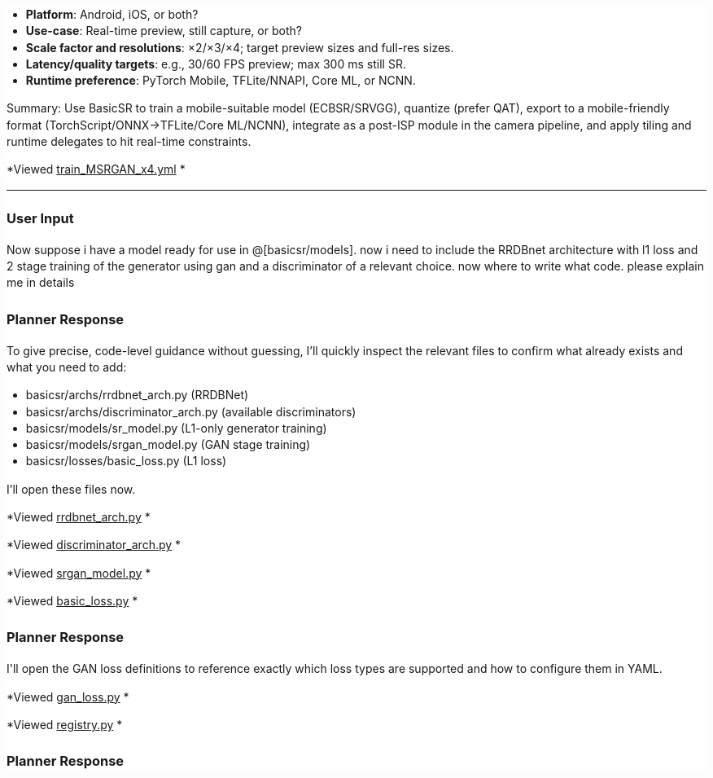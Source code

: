 - __Platform__: Android, iOS, or both?
- __Use-case__: Real-time preview, still capture, or both?
- __Scale factor and resolutions__: ×2/×3/×4; target preview sizes and full-res sizes.
- __Latency/quality targets__: e.g., 30/60 FPS preview; max 300 ms still SR.
- __Runtime preference__: PyTorch Mobile, TFLite/NNAPI, Core ML, or NCNN.

Summary: Use BasicSR to train a mobile-suitable model (ECBSR/SRVGG), quantize (prefer QAT), export to a mobile-friendly format (TorchScript/ONNX→TFLite/Core ML/NCNN), integrate as a post-ISP module in the camera pipeline, and apply tiling and runtime delegates to hit real-time constraints.

*Viewed [train_MSRGAN_x4.yml](file:///d:/personal%20projects/samsung/BasicSR/options/train/SRResNet_SRGAN/train_MSRGAN_x4.yml) *



-----------------------------------------------------------------------------------------------------------------------------

### User Input

Now suppose i have a model ready for use in @[basicsr/models]. now i need to include the RRDBnet architecture with l1 loss and 2 stage training of the generator using gan and a discriminator of a relevant choice. now where to write what code. please explain me in details

### Planner Response

To give precise, code-level guidance without guessing, I’ll quickly inspect the relevant files to confirm what already exists and what you need to add:

- basicsr/archs/rrdbnet_arch.py (RRDBNet)
- basicsr/archs/discriminator_arch.py (available discriminators)
- basicsr/models/sr_model.py (L1-only generator training)
- basicsr/models/srgan_model.py (GAN stage training)
- basicsr/losses/basic_loss.py (L1 loss)

I’ll open these files now.

*Viewed [rrdbnet_arch.py](file:///d:/personal%20projects/samsung/BasicSR/basicsr/archs/rrdbnet_arch.py) *

*Viewed [discriminator_arch.py](file:///d:/personal%20projects/samsung/BasicSR/basicsr/archs/discriminator_arch.py) *

*Viewed [srgan_model.py](file:///d:/personal%20projects/samsung/BasicSR/basicsr/models/srgan_model.py) *

*Viewed [basic_loss.py](file:///d:/personal%20projects/samsung/BasicSR/basicsr/losses/basic_loss.py) *

### Planner Response

I'll open the GAN loss definitions to reference exactly which loss types are supported and how to configure them in YAML.

*Viewed [gan_loss.py](file:///d:/personal%20projects/samsung/BasicSR/basicsr/losses/gan_loss.py) *

*Viewed [registry.py](file:///d:/personal%20projects/samsung/BasicSR/basicsr/utils/registry.py) *

### Planner Response
